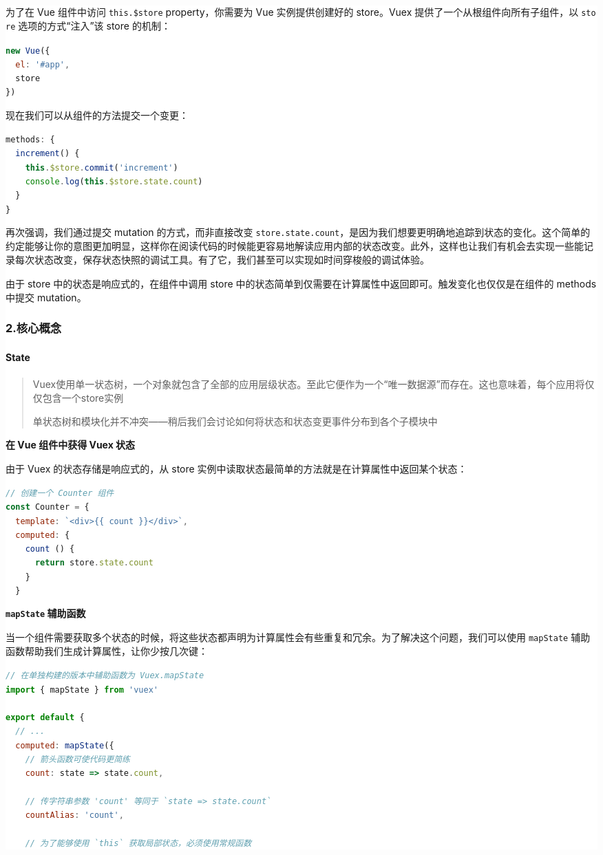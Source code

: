 为了在 Vue 组件中访问 `this.$store` property，你需要为 Vue 实例提供创建好的 store。Vuex 提供了一个从根组件向所有子组件，以 `store` 选项的方式“注入”该 store 的机制：

```javascript
new Vue({
  el: '#app',
  store
})
```

现在我们可以从组件的方法提交一个变更：

```javascript
methods: {
  increment() {
    this.$store.commit('increment')
    console.log(this.$store.state.count)
  }
}
```

再次强调，我们通过提交 mutation 的方式，而非直接改变 `store.state.count`，是因为我们想要更明确地追踪到状态的变化。这个简单的约定能够让你的意图更加明显，这样你在阅读代码的时候能更容易地解读应用内部的状态改变。此外，这样也让我们有机会去实现一些能记录每次状态改变，保存状态快照的调试工具。有了它，我们甚至可以实现如时间穿梭般的调试体验。

由于 store 中的状态是响应式的，在组件中调用 store 中的状态简单到仅需要在计算属性中返回即可。触发变化也仅仅是在组件的 methods 中提交 mutation。



### 2.核心概念

#### State

> Vuex使用单一状态树，一个对象就包含了全部的应用层级状态。至此它便作为一个“唯一数据源”而存在。这也意味着，每个应用将仅仅包含一个store实例
>
> 单状态树和模块化并不冲突——稍后我们会讨论如何将状态和状态变更事件分布到各个子模块中



 **在 Vue 组件中获得 Vuex 状态**

由于 Vuex 的状态存储是响应式的，从 store 实例中读取状态最简单的方法就是在计算属性中返回某个状态：

```javascript
// 创建一个 Counter 组件
const Counter = {
  template: `<div>{{ count }}</div>`,
  computed: {
    count () {
      return store.state.count
    }
  }
```



**`mapState` 辅助函数**

当一个组件需要获取多个状态的时候，将这些状态都声明为计算属性会有些重复和冗余。为了解决这个问题，我们可以使用 `mapState` 辅助函数帮助我们生成计算属性，让你少按几次键：

```js
// 在单独构建的版本中辅助函数为 Vuex.mapState
import { mapState } from 'vuex'

export default {
  // ...
  computed: mapState({
    // 箭头函数可使代码更简练
    count: state => state.count,

    // 传字符串参数 'count' 等同于 `state => state.count`
    countAlias: 'count',

    // 为了能够使用 `this` 获取局部状态，必须使用常规函数
```